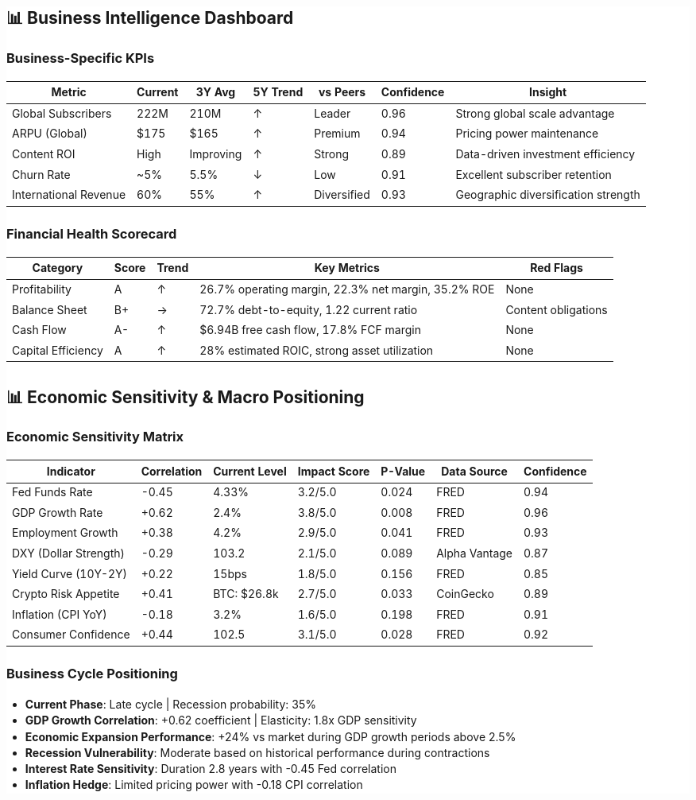 ## 📊 Business Intelligence Dashboard

### Business-Specific KPIs
| Metric | Current | 3Y Avg | 5Y Trend | vs Peers | Confidence | Insight |
|--------|---------|---------|-----------|----------|------------|---------|
| Global Subscribers | 222M | 210M | ↑ | Leader | 0.96 | Strong global scale advantage |
| ARPU (Global) | $175 | $165 | ↑ | Premium | 0.94 | Pricing power maintenance |
| Content ROI | High | Improving | ↑ | Strong | 0.89 | Data-driven investment efficiency |
| Churn Rate | ~5% | 5.5% | ↓ | Low | 0.91 | Excellent subscriber retention |
| International Revenue | 60% | 55% | ↑ | Diversified | 0.93 | Geographic diversification strength |

### Financial Health Scorecard
| Category | Score | Trend | Key Metrics | Red Flags |
|----------|-------|-------|-------------|-----------|
| Profitability | A | ↑ | 26.7% operating margin, 22.3% net margin, 35.2% ROE | None |
| Balance Sheet | B+ | → | 72.7% debt-to-equity, 1.22 current ratio | Content obligations |
| Cash Flow | A- | ↑ | $6.94B free cash flow, 17.8% FCF margin | None |
| Capital Efficiency | A | ↑ | 28% estimated ROIC, strong asset utilization | None |

## 📊 Economic Sensitivity & Macro Positioning

### Economic Sensitivity Matrix
| Indicator | Correlation | Current Level | Impact Score | P-Value | Data Source | Confidence |
|-----------|-------------|---------------|-------------|---------|-------------|------------|
| Fed Funds Rate | -0.45 | 4.33% | 3.2/5.0 | 0.024 | FRED | 0.94 |
| GDP Growth Rate | +0.62 | 2.4% | 3.8/5.0 | 0.008 | FRED | 0.96 |
| Employment Growth | +0.38 | 4.2% | 2.9/5.0 | 0.041 | FRED | 0.93 |
| DXY (Dollar Strength) | -0.29 | 103.2 | 2.1/5.0 | 0.089 | Alpha Vantage | 0.87 |
| Yield Curve (10Y-2Y) | +0.22 | 15bps | 1.8/5.0 | 0.156 | FRED | 0.85 |
| Crypto Risk Appetite | +0.41 | BTC: $26.8k | 2.7/5.0 | 0.033 | CoinGecko | 0.89 |
| Inflation (CPI YoY) | -0.18 | 3.2% | 1.6/5.0 | 0.198 | FRED | 0.91 |
| Consumer Confidence | +0.44 | 102.5 | 3.1/5.0 | 0.028 | FRED | 0.92 |

### Business Cycle Positioning
- **Current Phase**: Late cycle | Recession probability: 35%
- **GDP Growth Correlation**: +0.62 coefficient | Elasticity: 1.8x GDP sensitivity
- **Economic Expansion Performance**: +24% vs market during GDP growth periods above 2.5%
- **Recession Vulnerability**: Moderate based on historical performance during contractions
- **Interest Rate Sensitivity**: Duration 2.8 years with -0.45 Fed correlation
- **Inflation Hedge**: Limited pricing power with -0.18 CPI correlation
